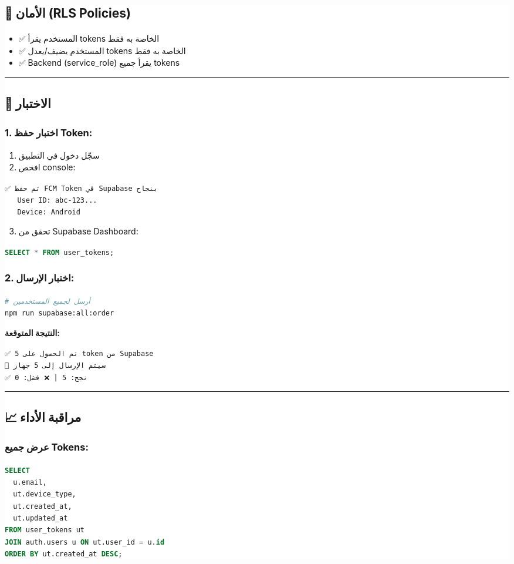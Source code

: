 
## 🔐 الأمان (RLS Policies)

- ✅ المستخدم يقرأ tokens الخاصة به فقط
- ✅ المستخدم يضيف/يعدل tokens الخاصة به فقط
- ✅ Backend (service_role) يقرأ جميع tokens

---

## 🧪 الاختبار

### 1. اختبار حفظ Token:

1. سجّل دخول في التطبيق
2. افحص console:
```
✅ تم حفظ FCM Token في Supabase بنجاح
   User ID: abc-123...
   Device: Android
```

3. تحقق من Supabase Dashboard:
```sql
SELECT * FROM user_tokens;
```

### 2. اختبار الإرسال:

```bash
# أرسل لجميع المستخدمين
npm run supabase:all:order
```

**النتيجة المتوقعة:**
```
✅ تم الحصول على 5 token من Supabase
📱 سيتم الإرسال إلى 5 جهاز
✅ نجح: 5 | ❌ فشل: 0
```

---

## 📈 مراقبة الأداء

### عرض جميع Tokens:

```sql
SELECT 
  u.email,
  ut.device_type,
  ut.created_at,
  ut.updated_at
FROM user_tokens ut
JOIN auth.users u ON ut.user_id = u.id
ORDER BY ut.created_at DESC;
```
